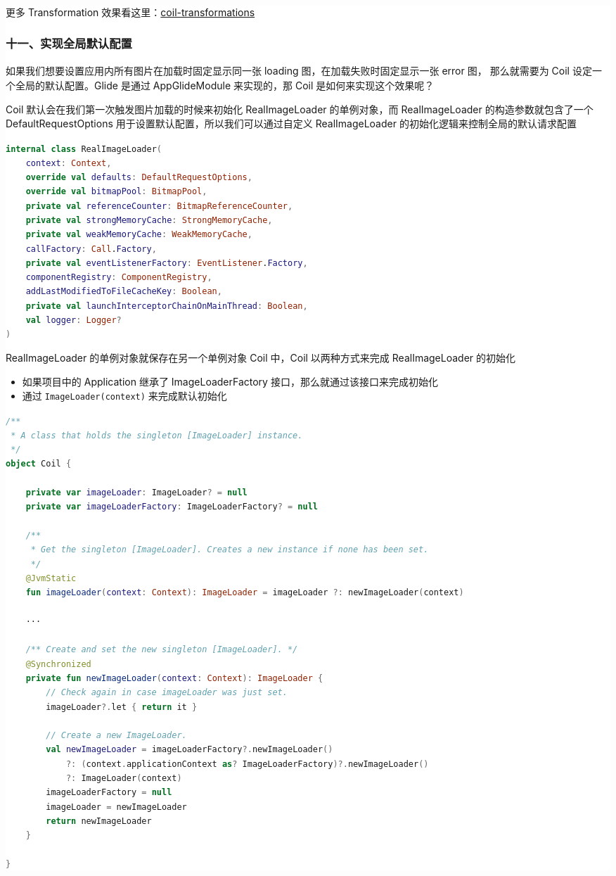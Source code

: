 更多 Transformation 效果看这里：[coil-transformations](https://github.com/Commit451/coil-transformations)

### 十一、实现全局默认配置

如果我们想要设置应用内所有图片在加载时固定显示同一张 loading 图，在加载失败时固定显示一张 error 图， 那么就需要为 Coil 设定一个全局的默认配置。Glide 是通过 AppGlideModule 来实现的，那 Coil 是如何来实现这个效果呢？

Coil 默认会在我们第一次触发图片加载的时候来初始化 RealImageLoader 的单例对象，而 RealImageLoader 的构造参数就包含了一个 DefaultRequestOptions 用于设置默认配置，所以我们可以通过自定义 RealImageLoader 的初始化逻辑来控制全局的默认请求配置

```kotlin
internal class RealImageLoader(
    context: Context,
    override val defaults: DefaultRequestOptions,
    override val bitmapPool: BitmapPool,
    private val referenceCounter: BitmapReferenceCounter,
    private val strongMemoryCache: StrongMemoryCache,
    private val weakMemoryCache: WeakMemoryCache,
    callFactory: Call.Factory,
    private val eventListenerFactory: EventListener.Factory,
    componentRegistry: ComponentRegistry,
    addLastModifiedToFileCacheKey: Boolean,
    private val launchInterceptorChainOnMainThread: Boolean,
    val logger: Logger?
) 
```

RealImageLoader 的单例对象就保存在另一个单例对象 Coil 中，Coil 以两种方式来完成 RealImageLoader 的初始化

- 如果项目中的 Application 继承了 ImageLoaderFactory 接口，那么就通过该接口来完成初始化
- 通过 `ImageLoader(context)` 来完成默认初始化

```kotlin
/**
 * A class that holds the singleton [ImageLoader] instance.
 */
object Coil {

    private var imageLoader: ImageLoader? = null
    private var imageLoaderFactory: ImageLoaderFactory? = null

    /**
     * Get the singleton [ImageLoader]. Creates a new instance if none has been set.
     */
    @JvmStatic
    fun imageLoader(context: Context): ImageLoader = imageLoader ?: newImageLoader(context)

    ···

    /** Create and set the new singleton [ImageLoader]. */
    @Synchronized
    private fun newImageLoader(context: Context): ImageLoader {
        // Check again in case imageLoader was just set.
        imageLoader?.let { return it }

        // Create a new ImageLoader.
        val newImageLoader = imageLoaderFactory?.newImageLoader()
            ?: (context.applicationContext as? ImageLoaderFactory)?.newImageLoader()
            ?: ImageLoader(context)
        imageLoaderFactory = null
        imageLoader = newImageLoader
        return newImageLoader
    }
    
}
```
